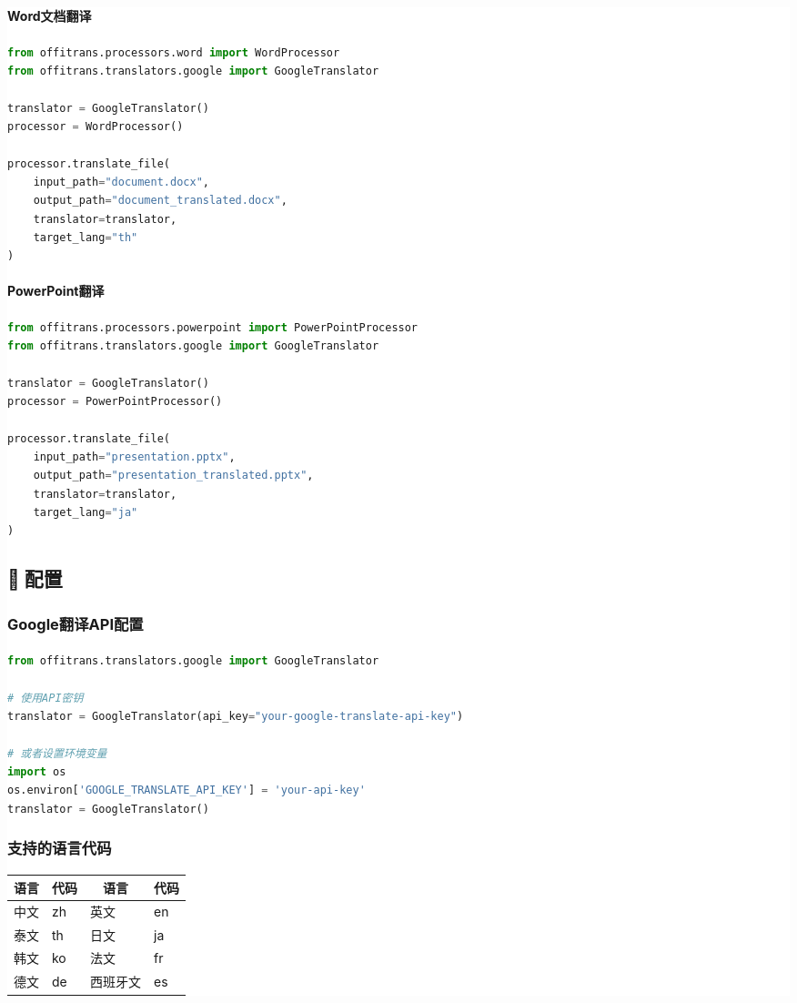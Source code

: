 #### Word文档翻译

```python
from offitrans.processors.word import WordProcessor
from offitrans.translators.google import GoogleTranslator

translator = GoogleTranslator()
processor = WordProcessor()

processor.translate_file(
    input_path="document.docx",
    output_path="document_translated.docx",
    translator=translator,
    target_lang="th"
)
```

#### PowerPoint翻译

```python
from offitrans.processors.powerpoint import PowerPointProcessor
from offitrans.translators.google import GoogleTranslator

translator = GoogleTranslator()
processor = PowerPointProcessor()

processor.translate_file(
    input_path="presentation.pptx",
    output_path="presentation_translated.pptx",
    translator=translator,
    target_lang="ja"
)
```

## 🔧 配置

### Google翻译API配置

```python
from offitrans.translators.google import GoogleTranslator

# 使用API密钥
translator = GoogleTranslator(api_key="your-google-translate-api-key")

# 或者设置环境变量
import os
os.environ['GOOGLE_TRANSLATE_API_KEY'] = 'your-api-key'
translator = GoogleTranslator()
```

### 支持的语言代码

| 语言 | 代码 | 语言 | 代码 |
|------|------|------|------|
| 中文 | zh | 英文 | en |
| 泰文 | th | 日文 | ja |
| 韩文 | ko | 法文 | fr |
| 德文 | de | 西班牙文 | es |
